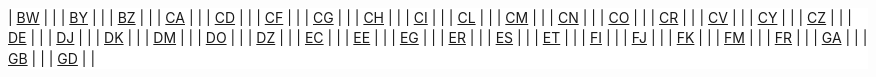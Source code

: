 | [BW](-b-w.md) |  |
| [BY](-b-y.md) |  |
| [BZ](-b-z.md) |  |
| [CA](-c-a.md) |  |
| [CD](-c-d.md) |  |
| [CF](-c-f.md) |  |
| [CG](-c-g.md) |  |
| [CH](-c-h.md) |  |
| [CI](-c-i.md) |  |
| [CL](-c-l.md) |  |
| [CM](-c-m.md) |  |
| [CN](-c-n.md) |  |
| [CO](-c-o.md) |  |
| [CR](-c-r.md) |  |
| [CV](-c-v.md) |  |
| [CY](-c-y.md) |  |
| [CZ](-c-z.md) |  |
| [DE](-d-e.md) |  |
| [DJ](-d-j.md) |  |
| [DK](-d-k.md) |  |
| [DM](-d-m.md) |  |
| [DO](-d-o.md) |  |
| [DZ](-d-z.md) |  |
| [EC](-e-c.md) |  |
| [EE](-e-e.md) |  |
| [EG](-e-g.md) |  |
| [ER](-e-r.md) |  |
| [ES](-e-s.md) |  |
| [ET](-e-t.md) |  |
| [FI](-f-i.md) |  |
| [FJ](-f-j.md) |  |
| [FK](-f-k.md) |  |
| [FM](-f-m.md) |  |
| [FR](-f-r.md) |  |
| [GA](-g-a.md) |  |
| [GB](-g-b.md) |  |
| [GD](-g-d.md) |  |
